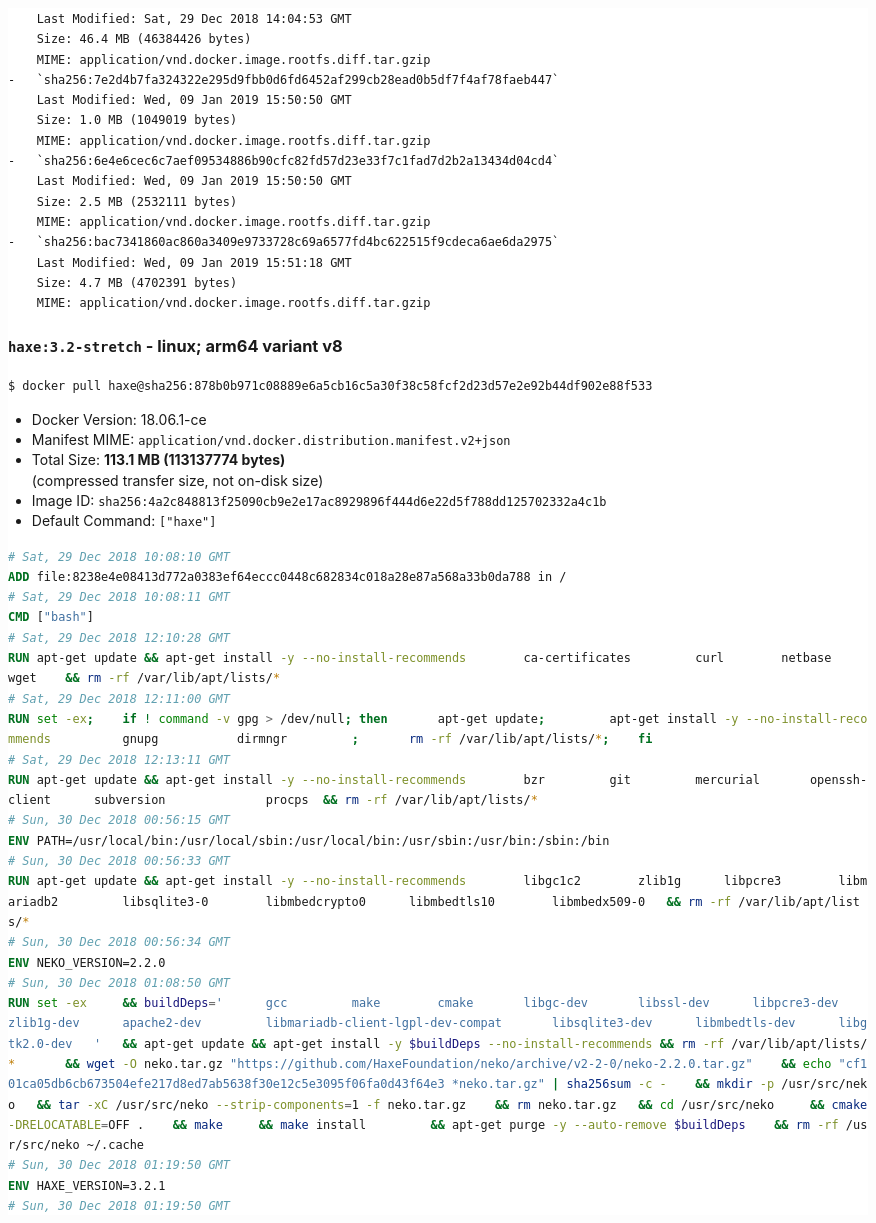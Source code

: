 		Last Modified: Sat, 29 Dec 2018 14:04:53 GMT  
		Size: 46.4 MB (46384426 bytes)  
		MIME: application/vnd.docker.image.rootfs.diff.tar.gzip
	-	`sha256:7e2d4b7fa324322e295d9fbb0d6fd6452af299cb28ead0b5df7f4af78faeb447`  
		Last Modified: Wed, 09 Jan 2019 15:50:50 GMT  
		Size: 1.0 MB (1049019 bytes)  
		MIME: application/vnd.docker.image.rootfs.diff.tar.gzip
	-	`sha256:6e4e6cec6c7aef09534886b90cfc82fd57d23e33f7c1fad7d2b2a13434d04cd4`  
		Last Modified: Wed, 09 Jan 2019 15:50:50 GMT  
		Size: 2.5 MB (2532111 bytes)  
		MIME: application/vnd.docker.image.rootfs.diff.tar.gzip
	-	`sha256:bac7341860ac860a3409e9733728c69a6577fd4bc622515f9cdeca6ae6da2975`  
		Last Modified: Wed, 09 Jan 2019 15:51:18 GMT  
		Size: 4.7 MB (4702391 bytes)  
		MIME: application/vnd.docker.image.rootfs.diff.tar.gzip

### `haxe:3.2-stretch` - linux; arm64 variant v8

```console
$ docker pull haxe@sha256:878b0b971c08889e6a5cb16c5a30f38c58fcf2d23d57e2e92b44df902e88f533
```

-	Docker Version: 18.06.1-ce
-	Manifest MIME: `application/vnd.docker.distribution.manifest.v2+json`
-	Total Size: **113.1 MB (113137774 bytes)**  
	(compressed transfer size, not on-disk size)
-	Image ID: `sha256:4a2c848813f25090cb9e2e17ac8929896f444d6e22d5f788dd125702332a4c1b`
-	Default Command: `["haxe"]`

```dockerfile
# Sat, 29 Dec 2018 10:08:10 GMT
ADD file:8238e4e08413d772a0383ef64eccc0448c682834c018a28e87a568a33b0da788 in / 
# Sat, 29 Dec 2018 10:08:11 GMT
CMD ["bash"]
# Sat, 29 Dec 2018 12:10:28 GMT
RUN apt-get update && apt-get install -y --no-install-recommends 		ca-certificates 		curl 		netbase 		wget 	&& rm -rf /var/lib/apt/lists/*
# Sat, 29 Dec 2018 12:11:00 GMT
RUN set -ex; 	if ! command -v gpg > /dev/null; then 		apt-get update; 		apt-get install -y --no-install-recommends 			gnupg 			dirmngr 		; 		rm -rf /var/lib/apt/lists/*; 	fi
# Sat, 29 Dec 2018 12:13:11 GMT
RUN apt-get update && apt-get install -y --no-install-recommends 		bzr 		git 		mercurial 		openssh-client 		subversion 				procps 	&& rm -rf /var/lib/apt/lists/*
# Sun, 30 Dec 2018 00:56:15 GMT
ENV PATH=/usr/local/bin:/usr/local/sbin:/usr/local/bin:/usr/sbin:/usr/bin:/sbin:/bin
# Sun, 30 Dec 2018 00:56:33 GMT
RUN apt-get update && apt-get install -y --no-install-recommends 		libgc1c2 		zlib1g 		libpcre3 		libmariadb2 		libsqlite3-0 		libmbedcrypto0 		libmbedtls10 		libmbedx509-0 	&& rm -rf /var/lib/apt/lists/*
# Sun, 30 Dec 2018 00:56:34 GMT
ENV NEKO_VERSION=2.2.0
# Sun, 30 Dec 2018 01:08:50 GMT
RUN set -ex 	&& buildDeps=' 		gcc 		make 		cmake 		libgc-dev 		libssl-dev 		libpcre3-dev 		zlib1g-dev 		apache2-dev 		libmariadb-client-lgpl-dev-compat 		libsqlite3-dev 		libmbedtls-dev 		libgtk2.0-dev 	' 	&& apt-get update && apt-get install -y $buildDeps --no-install-recommends && rm -rf /var/lib/apt/lists/* 		&& wget -O neko.tar.gz "https://github.com/HaxeFoundation/neko/archive/v2-2-0/neko-2.2.0.tar.gz" 	&& echo "cf101ca05db6cb673504efe217d8ed7ab5638f30e12c5e3095f06fa0d43f64e3 *neko.tar.gz" | sha256sum -c - 	&& mkdir -p /usr/src/neko 	&& tar -xC /usr/src/neko --strip-components=1 -f neko.tar.gz 	&& rm neko.tar.gz 	&& cd /usr/src/neko 	&& cmake -DRELOCATABLE=OFF . 	&& make 	&& make install 		&& apt-get purge -y --auto-remove $buildDeps 	&& rm -rf /usr/src/neko ~/.cache
# Sun, 30 Dec 2018 01:19:50 GMT
ENV HAXE_VERSION=3.2.1
# Sun, 30 Dec 2018 01:19:50 GMT
```